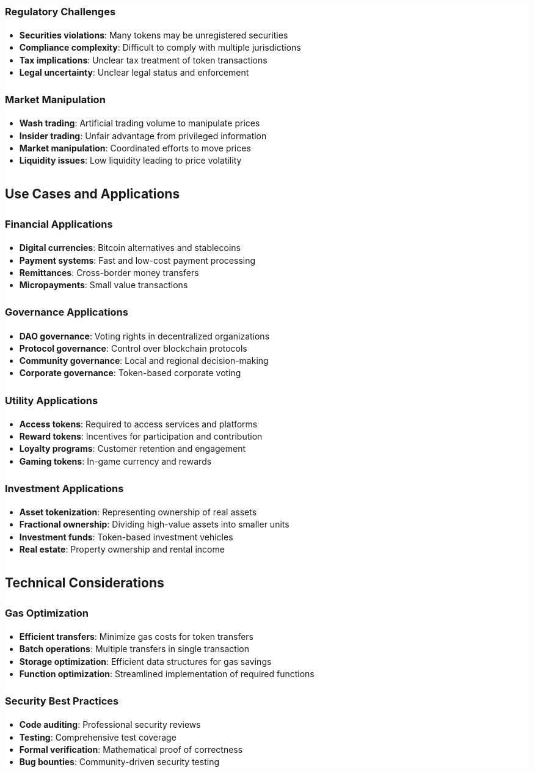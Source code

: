 ### Regulatory Challenges
- **Securities violations**: Many tokens may be unregistered securities
- **Compliance complexity**: Difficult to comply with multiple jurisdictions
- **Tax implications**: Unclear tax treatment of token transactions
- **Legal uncertainty**: Unclear legal status and enforcement

### Market Manipulation
- **Wash trading**: Artificial trading volume to manipulate prices
- **Insider trading**: Unfair advantage from privileged information
- **Market manipulation**: Coordinated efforts to move prices
- **Liquidity issues**: Low liquidity leading to price volatility

## Use Cases and Applications

### Financial Applications
- **Digital currencies**: Bitcoin alternatives and stablecoins
- **Payment systems**: Fast and low-cost payment processing
- **Remittances**: Cross-border money transfers
- **Micropayments**: Small value transactions

### Governance Applications
- **DAO governance**: Voting rights in decentralized organizations
- **Protocol governance**: Control over blockchain protocols
- **Community governance**: Local and regional decision-making
- **Corporate governance**: Token-based corporate voting

### Utility Applications
- **Access tokens**: Required to access services and platforms
- **Reward tokens**: Incentives for participation and contribution
- **Loyalty programs**: Customer retention and engagement
- **Gaming tokens**: In-game currency and rewards

### Investment Applications
- **Asset tokenization**: Representing ownership of real assets
- **Fractional ownership**: Dividing high-value assets into smaller units
- **Investment funds**: Token-based investment vehicles
- **Real estate**: Property ownership and rental income

## Technical Considerations

### Gas Optimization
- **Efficient transfers**: Minimize gas costs for token transfers
- **Batch operations**: Multiple transfers in single transaction
- **Storage optimization**: Efficient data structures for gas savings
- **Function optimization**: Streamlined implementation of required functions

### Security Best Practices
- **Code auditing**: Professional security reviews
- **Testing**: Comprehensive test coverage
- **Formal verification**: Mathematical proof of correctness
- **Bug bounties**: Community-driven security testing
